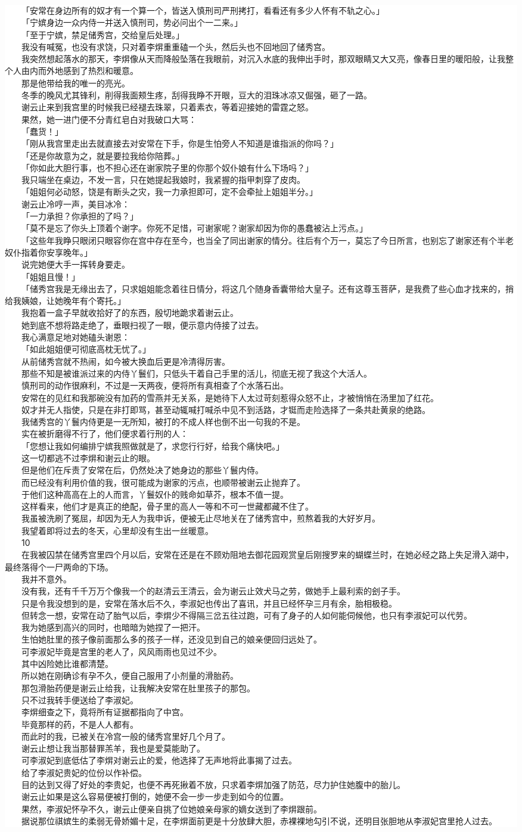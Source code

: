 &emsp;&emsp;「安常在身边所有的奴才有一个算一个，皆送入慎刑司严刑拷打，看看还有多少人怀有不轨之心。」  
&emsp;&emsp;「宁嫔身边一众内侍一并送入慎刑司，势必问出个一二来。」  
&emsp;&emsp;「至于宁嫔，禁足储秀宫，交给皇后处理。」  
&emsp;&emsp;我没有喊冤，也没有求饶，只对着李焺重重磕一个头，然后头也不回地回了储秀宫。  
&emsp;&emsp;我突然想起落水的那天，李焺像从天而降般坠落在我眼前，对沉入水底的我伸出手时，那双眼睛又大又亮，像春日里的暖阳般，让我整个人由内而外地感到了热烈和暖意。  
&emsp;&emsp;那是他带给我的唯一的亮光。  
&emsp;&emsp;冬季的晚风尤其锋利，削得我面颊生疼，刮得我睁不开眼，豆大的泪珠冰凉又倔强，砸了一路。  
&emsp;&emsp;谢云止来到我宫里的时候我已经褪去珠翠，只着素衣，等着迎接她的雷霆之怒。  
&emsp;&emsp;果然，她一进门便不分青红皂白对我破口大骂：  
&emsp;&emsp;「蠢货！」  
&emsp;&emsp;「刚从我宫里走出去就直接去对安常在下手，你是生怕旁人不知道是谁指派的你吗？」  
&emsp;&emsp;「还是你故意为之，就是要拉我给你陪葬。」  
&emsp;&emsp;「你如此大胆行事，也不担心还在谢家院子里的你那个奴仆娘有什么下场吗？」  
&emsp;&emsp;我只端坐在桌边，不发一言，只在她提起我娘时，我紧握的指甲刺穿了皮肉。  
&emsp;&emsp;「姐姐何必动怒，饶是有断头之灾，我一力承担即可，定不会牵扯上姐姐半分。」  
&emsp;&emsp;谢云止冷哼一声，美目冰冷：  
&emsp;&emsp;「一力承担？你承担的了吗？」  
&emsp;&emsp;「莫不是忘了你头上顶着个谢字。你死不足惜，可谢家呢？谢家却因为你的愚蠢被沾上污点。」  
&emsp;&emsp;「这些年我睁只眼闭只眼容你在宫中存在至今，也当全了同出谢家的情分。往后有个万一，莫忘了今日所言，也别忘了谢家还有个半老奴仆指着你安享晚年。」  
&emsp;&emsp;说完她便大手一挥转身要走。  
&emsp;&emsp;「姐姐且慢！」  
&emsp;&emsp;「储秀宫我是无缘出去了，只求姐姐能念着往日情分，将这几个随身香囊带给大皇子。还有这尊玉菩萨，是我费了些心血才找来的，捎给我姨娘，让她晚年有个寄托。」  
&emsp;&emsp;我抱着一盒子早就收拾好了的东西，殷切地跪求着谢云止。  
&emsp;&emsp;她到底不想将路走绝了，垂眼扫视了一眼，便示意内侍接了过去。  
&emsp;&emsp;我心满意足地对她磕头谢恩：  
&emsp;&emsp;「如此姐姐便可彻底高枕无忧了。」  
&emsp;&emsp;从前储秀宫就不热闹，如今被大换血后更是冷清得厉害。  
&emsp;&emsp;那些不知是被谁派过来的内侍丫鬟们，只低头干着自己手里的活儿，彻底无视了我这个大活人。  
&emsp;&emsp;慎刑司的动作很麻利，不过是一天两夜，便将所有真相查了个水落石出。  
&emsp;&emsp;安常在的见红和我那碗没有加药的雪燕并无关系，是她待下人太过苛刻惹得众怒不止，才被悄悄在汤里加了红花。  
&emsp;&emsp;奴才并无人指使，只是在非打即骂，甚至动辄喊打喊杀中见不到活路，才铤而走险选择了一条共赴黄泉的绝路。  
&emsp;&emsp;我储秀宫的丫鬟内侍更是一无所知，被打的不成人样也倒不出一句我的不是。  
&emsp;&emsp;实在被折磨得不行了，他们便求着行刑的人：  
&emsp;&emsp;「您想让我如何编排宁嫔我照做就是了，求您行行好，给我个痛快吧。」  
&emsp;&emsp;这一切都逃不过李焺和谢云止的眼。  
&emsp;&emsp;但是他们在斥责了安常在后，仍然处决了她身边的那些丫鬟内侍。  
&emsp;&emsp;而已经没有利用价值的我，很可能成为谢家的污点，也顺带被谢云止抛弃了。  
&emsp;&emsp;于他们这种高高在上的人而言，丫鬟奴仆的贱命如草芥，根本不值一提。  
&emsp;&emsp;这样看来，他们才是真正的绝配，骨子里的高人一等和不可一世藏都藏不住了。  
&emsp;&emsp;我虽被洗刷了冤屈，却因为无人为我申诉，便被无止尽地关在了储秀宫中，煎熬着我的大好岁月。  
&emsp;&emsp;我望着即将过去的冬天，心里却没有生出一丝暖意。  
&emsp;&emsp;10  
&emsp;&emsp;在我被囚禁在储秀宫里四个月以后，安常在还是在不顾劝阻地去御花园观赏皇后刚搜罗来的蝴蝶兰时，在她必经之路上失足滑入湖中，最终落得个一尸两命的下场。  
&emsp;&emsp;我并不意外。  
&emsp;&emsp;没有我，还有千千万万个像我一个的赵清云王清云，会为谢云止效犬马之劳，做她手上最利索的刽子手。  
&emsp;&emsp;只是令我没想到的是，安常在落水后不久，李淑妃也传出了喜讯，并且已经怀孕三月有余，胎相极稳。  
&emsp;&emsp;但转念一想，安常在动了胎气以后，李焺少不得隔三岔五往过跑，可有了身子的人如何能伺候他，也只有李淑妃可以代劳。  
&emsp;&emsp;我为她感到高兴的同时，也暗暗为她捏了一把汗。  
&emsp;&emsp;生怕她肚里的孩子像前面那么多的孩子一样，还没见到自己的娘亲便回归远处了。  
&emsp;&emsp;可李淑妃毕竟是宫里的老人了，风风雨雨也见过不少。  
&emsp;&emsp;其中凶险她比谁都清楚。  
&emsp;&emsp;所以她在刚确诊有孕不久，便自己服用了小剂量的滑胎药。  
&emsp;&emsp;那包滑胎药便是谢云止给我，让我解决安常在肚里孩子的那包。  
&emsp;&emsp;只不过我转手便送给了李淑妃。  
&emsp;&emsp;李焺细查之下，竟将所有证据都指向了中宫。  
&emsp;&emsp;毕竟那样的药，不是人人都有。  
&emsp;&emsp;而此时的我，已被关在冷宫一般的储秀宫里好几个月了。  
&emsp;&emsp;谢云止想让我当那替罪羔羊，我也是爱莫能助了。  
&emsp;&emsp;可李淑妃到底低估了李焺对谢云止的爱，他选择了无声地将此事揭了过去。  
&emsp;&emsp;给了李淑妃贵妃的位份以作补偿。  
&emsp;&emsp;目的达到又得了好处的李贵妃，也便不再死揪着不放，只求着李焺加强了防范，尽力护住她腹中的胎儿。  
&emsp;&emsp;谢云止如果是这么容易便被打倒的，她便不会一步一步走到如今的位置。  
&emsp;&emsp;果然，李淑妃怀孕不久，谢云止便亲自挑了位她娘亲母家的嫡女送到了李焺跟前。  
&emsp;&emsp;据说那位祺嫔生的柔弱无骨娇媚十足，在李焺面前更是十分放肆大胆，赤裸裸地勾引不说，还明目张胆地从李淑妃宫里抢人过去。  